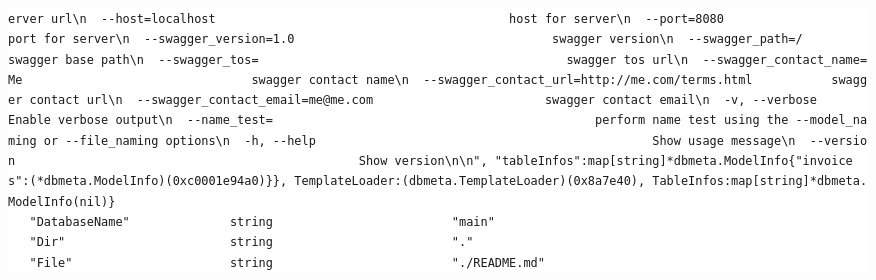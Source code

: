 ```gotemplate
erver url\n  --host=localhost                                         host for server\n  --port=8080                                              port for server\n  --swagger_version=1.0                                    swagger version\n  --swagger_path=/                                         swagger base path\n  --swagger_tos=                                           swagger tos url\n  --swagger_contact_name=Me                                swagger contact name\n  --swagger_contact_url=http://me.com/terms.html           swagger contact url\n  --swagger_contact_email=me@me.com                        swagger contact email\n  -v, --verbose                                            Enable verbose output\n  --name_test=                                             perform name test using the --model_naming or --file_naming options\n  -h, --help                                               Show usage message\n  --version                                                Show version\n\n", "tableInfos":map[string]*dbmeta.ModelInfo{"invoices":(*dbmeta.ModelInfo)(0xc0001e94a0)}}, TemplateLoader:(dbmeta.TemplateLoader)(0x8a7e40), TableInfos:map[string]*dbmeta.ModelInfo(nil)}
   "DatabaseName"              string                         "main"
   "Dir"                       string                         "."
   "File"                      string                         "./README.md"
```

[comment]: <> (This is a generated file please edit source in ./templates)
[comment]: <> (All modification will be lost, you have been warned)
[comment]: <> ()